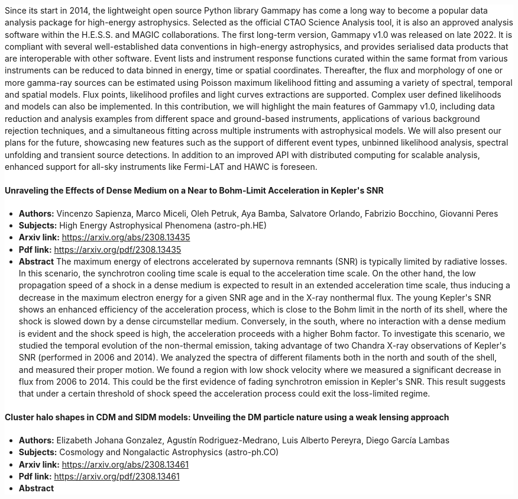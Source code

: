  Since its start in 2014, the lightweight open source Python library Gammapy has come a long way to become a popular data analysis package for high-energy astrophysics. Selected as the official CTAO Science Analysis tool, it is also an approved analysis software within the H.E.S.S. and MAGIC collaborations. The first long-term version, Gammapy v1.0 was released on late 2022. It is compliant with several well-established data conventions in high-energy astrophysics, and provides serialised data products that are interoperable with other software. Event lists and instrument response functions curated within the same format from various instruments can be reduced to data binned in energy, time or spatial coordinates. Thereafter, the flux and morphology of one or more gamma-ray sources can be estimated using Poisson maximum likelihood fitting and assuming a variety of spectral, temporal and spatial models. Flux points, likelihood profiles and light curves extractions are supported. Complex user defined likelihoods and models can also be implemented. In this contribution, we will highlight the main features of Gammapy v1.0, including data reduction and analysis examples from different space and ground-based instruments, applications of various background rejection techniques, and a simultaneous fitting across multiple instruments with astrophysical models. We will also present our plans for the future, showcasing new features such as the support of different event types, unbinned likelihood analysis, spectral unfolding and transient source detections. In addition to an improved API with distributed computing for scalable analysis, enhanced support for all-sky instruments like Fermi-LAT and HAWC is foreseen.
#### Unraveling the Effects of Dense Medium on a Near to Bohm-Limit  Acceleration in Kepler's SNR
 - **Authors:** Vincenzo Sapienza, Marco Miceli, Oleh Petruk, Aya Bamba, Salvatore Orlando, Fabrizio Bocchino, Giovanni Peres
 - **Subjects:** High Energy Astrophysical Phenomena (astro-ph.HE)
 - **Arxiv link:** https://arxiv.org/abs/2308.13435
 - **Pdf link:** https://arxiv.org/pdf/2308.13435
 - **Abstract**
 The maximum energy of electrons accelerated by supernova remnants (SNR) is typically limited by radiative losses. In this scenario, the synchrotron cooling time scale is equal to the acceleration time scale. On the other hand, the low propagation speed of a shock in a dense medium is expected to result in an extended acceleration time scale, thus inducing a decrease in the maximum electron energy for a given SNR age and in the X-ray nonthermal flux. The young Kepler's SNR shows an enhanced efficiency of the acceleration process, which is close to the Bohm limit in the north of its shell, where the shock is slowed down by a dense circumstellar medium. Conversely, in the south, where no interaction with a dense medium is evident and the shock speed is high, the acceleration proceeds with a higher Bohm factor. To investigate this scenario, we studied the temporal evolution of the non-thermal emission, taking advantage of two Chandra X-ray observations of Kepler's SNR (performed in 2006 and 2014). We analyzed the spectra of different filaments both in the north and south of the shell, and measured their proper motion. We found a region with low shock velocity where we measured a significant decrease in flux from 2006 to 2014. This could be the first evidence of fading synchrotron emission in Kepler's SNR. This result suggests that under a certain threshold of shock speed the acceleration process could exit the loss-limited regime.
#### Cluster halo shapes in CDM and SIDM models: Unveiling the DM particle  nature using a weak lensing approach
 - **Authors:** Elizabeth Johana Gonzalez, Agustín Rodriguez-Medrano, Luis Alberto Pereyra, Diego García Lambas
 - **Subjects:** Cosmology and Nongalactic Astrophysics (astro-ph.CO)
 - **Arxiv link:** https://arxiv.org/abs/2308.13461
 - **Pdf link:** https://arxiv.org/pdf/2308.13461
 - **Abstract**